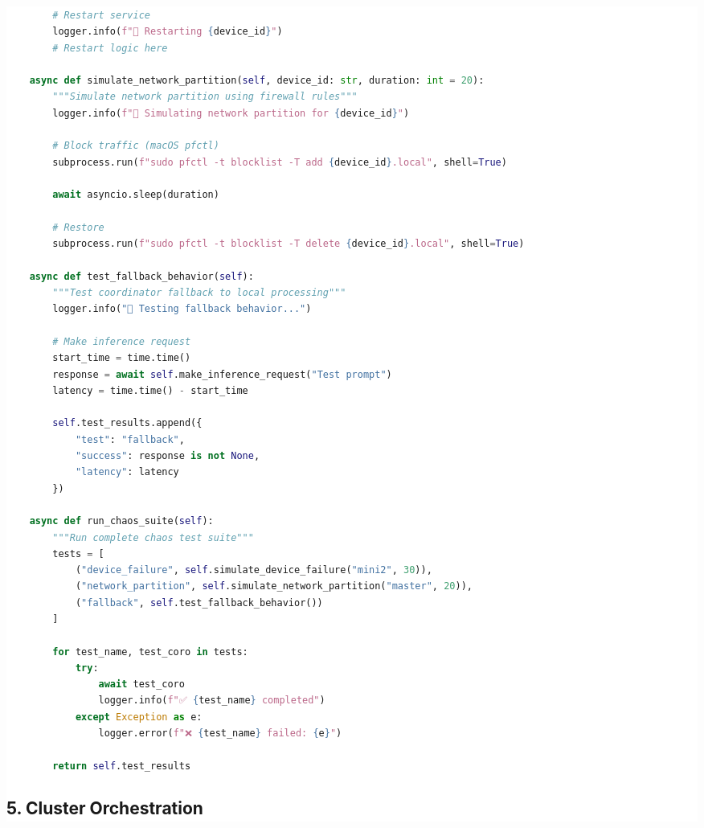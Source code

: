 ```python
        # Restart service
        logger.info(f"🔧 Restarting {device_id}")
        # Restart logic here
        
    async def simulate_network_partition(self, device_id: str, duration: int = 20):
        """Simulate network partition using firewall rules"""
        logger.info(f"🔌 Simulating network partition for {device_id}")
        
        # Block traffic (macOS pfctl)
        subprocess.run(f"sudo pfctl -t blocklist -T add {device_id}.local", shell=True)
        
        await asyncio.sleep(duration)
        
        # Restore
        subprocess.run(f"sudo pfctl -t blocklist -T delete {device_id}.local", shell=True)
        
    async def test_fallback_behavior(self):
        """Test coordinator fallback to local processing"""
        logger.info("🧪 Testing fallback behavior...")
        
        # Make inference request
        start_time = time.time()
        response = await self.make_inference_request("Test prompt")
        latency = time.time() - start_time
        
        self.test_results.append({
            "test": "fallback",
            "success": response is not None,
            "latency": latency
        })
        
    async def run_chaos_suite(self):
        """Run complete chaos test suite"""
        tests = [
            ("device_failure", self.simulate_device_failure("mini2", 30)),
            ("network_partition", self.simulate_network_partition("master", 20)),
            ("fallback", self.test_fallback_behavior())
        ]
        
        for test_name, test_coro in tests:
            try:
                await test_coro
                logger.info(f"✅ {test_name} completed")
            except Exception as e:
                logger.error(f"❌ {test_name} failed: {e}")
                
        return self.test_results
```

## 5. Cluster Orchestration
